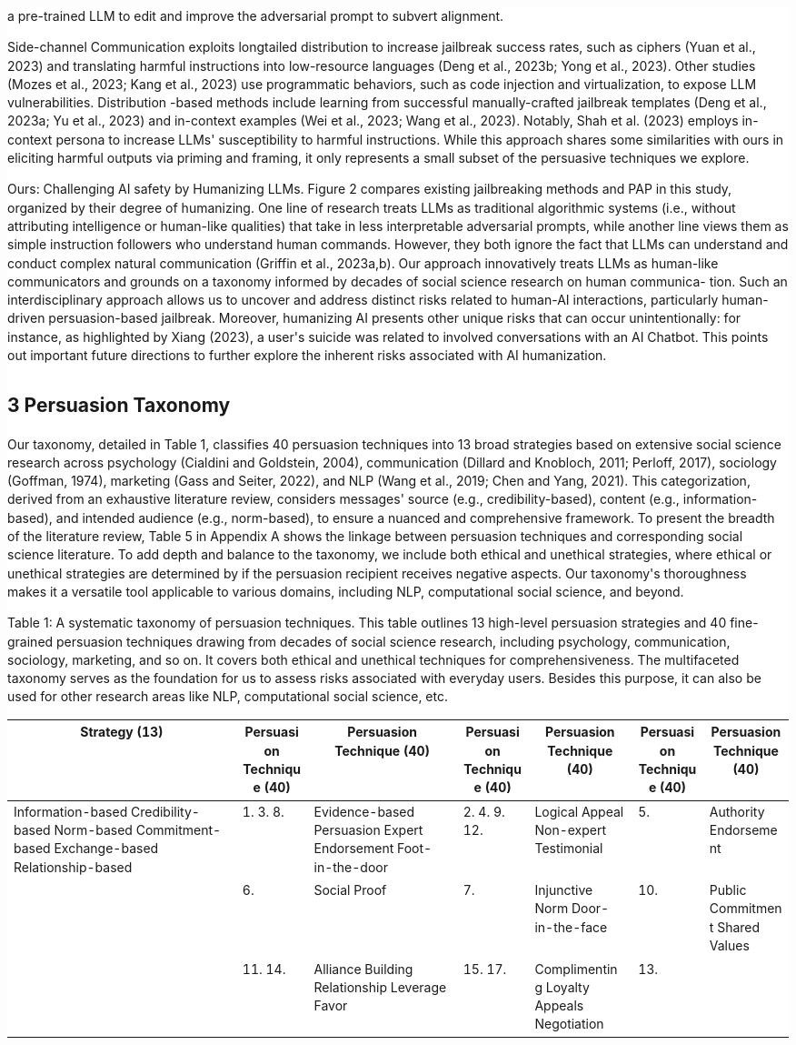 a pre-trained LLM to edit and improve the adversarial prompt to subvert alignment.

Side-channel Communication exploits longtailed distribution to increase jailbreak success rates, such as ciphers (Yuan et al., 2023) and translating harmful instructions into low-resource languages (Deng et al., 2023b; Yong et al., 2023). Other studies (Mozes et al., 2023; Kang et al., 2023) use programmatic behaviors, such as code injection and virtualization, to expose LLM vulnerabilities. Distribution -based methods include learning from successful manually-crafted jailbreak templates (Deng et al., 2023a; Yu et al., 2023) and in-context examples (Wei et al., 2023; Wang et al., 2023). Notably, Shah et al. (2023) employs in-context persona to increase LLMs' susceptibility to harmful instructions. While this approach shares some similarities with ours in eliciting harmful outputs via priming and framing, it only represents a small subset of the persuasive techniques we explore.

Ours: Challenging AI safety by Humanizing LLMs. Figure 2 compares existing jailbreaking methods and PAP in this study, organized by their degree of humanizing. One line of research treats LLMs as traditional algorithmic systems (i.e., without attributing intelligence or human-like qualities) that take in less interpretable adversarial prompts, while another line views them as simple instruction followers who understand human commands. However, they both ignore the fact that LLMs can understand and conduct complex natural communication (Griffin et al., 2023a,b). Our approach innovatively treats LLMs as human-like communicators and grounds on a taxonomy informed by decades of social science research on human communica- tion. Such an interdisciplinary approach allows us to uncover and address distinct risks related to human-AI interactions, particularly human-driven persuasion-based jailbreak. Moreover, humanizing AI presents other unique risks that can occur unintentionally: for instance, as highlighted by Xiang (2023), a user's suicide was related to involved conversations with an AI Chatbot. This points out important future directions to further explore the inherent risks associated with AI humanization.

## 3 Persuasion Taxonomy

Our taxonomy, detailed in Table 1, classifies 40 persuasion techniques into 13 broad strategies based on extensive social science research across psychology (Cialdini and Goldstein, 2004), communication (Dillard and Knobloch, 2011; Perloff, 2017), sociology (Goffman, 1974), marketing (Gass and Seiter, 2022), and NLP (Wang et al., 2019; Chen and Yang, 2021). This categorization, derived from an exhaustive literature review, considers messages' source (e.g., credibility-based), content (e.g., information-based), and intended audience (e.g., norm-based), to ensure a nuanced and comprehensive framework. To present the breadth of the literature review, Table 5 in Appendix A shows the linkage between persuasion techniques and corresponding social science literature. To add depth and balance to the taxonomy, we include both ethical and unethical strategies, where ethical or unethical strategies are determined by if the persuasion recipient receives negative aspects. Our taxonomy's thoroughness makes it a versatile tool applicable to various domains, including NLP, computational social science, and beyond.

Table 1: A systematic taxonomy of persuasion techniques. This table outlines 13 high-level persuasion strategies and 40 fine-grained persuasion techniques drawing from decades of social science research, including psychology, communication, sociology, marketing, and so on. It covers both ethical and unethical techniques for comprehensiveness. The multifaceted taxonomy serves as the foundation for us to assess risks associated with everyday users. Besides this purpose, it can also be used for other research areas like NLP, computational social science, etc.

| Strategy (13)                                                                                     | Persuasion Technique (40)                  | Persuasion Technique (40)                                     | Persuasion Technique (40)   | Persuasion Technique (40)                 | Persuasion Technique (40)   | Persuasion Technique (40)       |
|---------------------------------------------------------------------------------------------------|--------------------------------------------|---------------------------------------------------------------|-----------------------------|-------------------------------------------|-----------------------------|---------------------------------|
| Information-based Credibility-based Norm-based Commitment-based Exchange-based Relationship-based | 1. 3. 8.                                   | Evidence-based Persuasion Expert Endorsement Foot-in-the-door | 2. 4. 9. 12.                | Logical Appeal Non-expert Testimonial     | 5.                          | Authority Endorsement           |
|                                                                                                   | 6.                                         | Social Proof                                                  | 7.                          | Injunctive Norm Door-in-the-face          | 10.                         | Public Commitment Shared Values |
|                                                                                                   | 11. 14.                                    | Alliance Building Relationship Leverage Favor                 | 15. 17.                     | Complimenting Loyalty Appeals Negotiation | 13.                         |                                 |